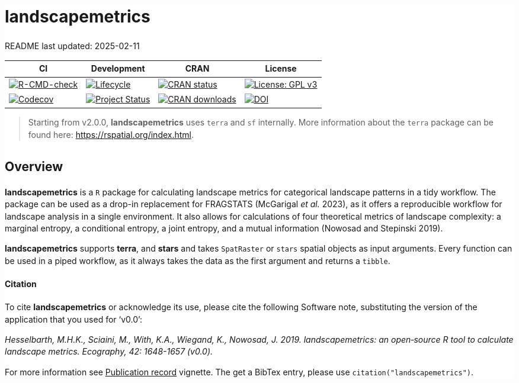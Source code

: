 
# landscapemetrics <img src="man/figures/logo.png" align="right" alt="" width="150" />



README last updated: 2025-02-11



| CI                                                                                                                                                                                                           | Development                                                                                                                     | CRAN                                                                                                                                     | License                                                                                                         |
|--------------------------------------------------------------------------------------------------------------------------------------------------------------------------------------------------------------|---------------------------------------------------------------------------------------------------------------------------------|------------------------------------------------------------------------------------------------------------------------------------------|-----------------------------------------------------------------------------------------------------------------|
| [![R-CMD-check](https://github.com/r-spatialecology/landscapemetrics/actions/workflows/R-CMD-check.yaml/badge.svg)](https://github.com/r-spatialecology/landscapemetrics/actions/workflows/R-CMD-check.yaml) | [![Lifecycle](https://img.shields.io/badge/Lifecycle-stable-brightgreen.svg)](https://lifecycle.r-lib.org/articles/stages.html) | [![CRAN status](https://www.r-pkg.org/badges/version/landscapemetrics)](https://cran.r-project.org/package=landscapemetrics)             | [![License: GPL v3](https://img.shields.io/badge/License-GPLv3-blue.svg)](https://www.gnu.org/licenses/gpl-3.0) |
| [![Codecov](https://codecov.io/gh/r-spatialecology/landscapemetrics/graph/badge.svg)](https://app.codecov.io/gh/r-spatialecology/landscapemetrics)                                                           | [![Project Status](http://www.repostatus.org/badges/latest/active.svg)](https://www.repostatus.org/)                            | [![CRAN downloads](https://cranlogs.r-pkg.org/badges/grand-total/landscapemetrics)](https://cran.r-project.org/package=landscapemetrics) | [![DOI](https://img.shields.io/badge/DOI-10.1111/ecog.04617-yellow.svg)](https://doi.org/10.1111/ecog.04617)    |



> Starting from v2.0.0, **landscapemetrics** uses `terra` and `sf`
> internally. More information about the `terra` package can be found
> here: <https://rspatial.org/index.html>.

## Overview

**landscapemetrics** is a `R` package for calculating landscape metrics
for categorical landscape patterns in a tidy workflow. The package can
be used as a drop-in replacement for FRAGSTATS (McGarigal *et al.*
2023), as it offers a reproducible workflow for landscape analysis in a
single environment. It also allows for calculations of four theoretical
metrics of landscape complexity: a marginal entropy, a conditional
entropy, a joint entropy, and a mutual information (Nowosad and
Stepinski 2019).

**landscapemetrics** supports **terra**, and **stars** and takes
`SpatRaster` or `stars` spatial objects as input arguments. Every
function can be used in a piped workflow, as it always takes the data as
the first argument and returns a `tibble`.

#### Citation

To cite **landscapemetrics** or acknowledge its use, please cite the
following Software note, substituting the version of the application
that you used for ‘v0.0’:

<p>
<i> Hesselbarth, M.H.K., Sciaini, M., With, K.A., Wiegand, K., Nowosad,
J. 2019. landscapemetrics: an open‐source R tool to calculate landscape
metrics. Ecography, 42: 1648-1657 (v0.0). </i>
</p>

For more information see [Publication
record](https://r-spatialecology.github.io/landscapemetrics/articles/articles/publication_record.html)
vignette. The get a BibTex entry, please use
`citation("landscapemetrics")`.
